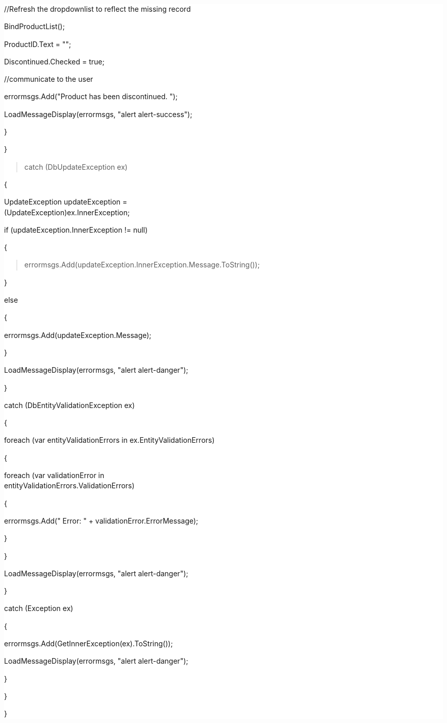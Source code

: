 //Refresh the dropdownlist to reflect the missing record

BindProductList();

ProductID.Text = "";

Discontinued.Checked = true;

//communicate to the user

errormsgs.Add("Product has been discontinued. ");

LoadMessageDisplay(errormsgs, "alert alert-success");

}

}

>   catch (DbUpdateException ex)

{

UpdateException updateException =  
(UpdateException)ex.InnerException;

if (updateException.InnerException != null)

{

>   errormsgs.Add(updateException.InnerException.Message.ToString());

}

else

{

errormsgs.Add(updateException.Message);

}

LoadMessageDisplay(errormsgs, "alert alert-danger");

}

catch (DbEntityValidationException ex)

{

foreach (var entityValidationErrors in ex.EntityValidationErrors)

{

foreach (var validationError in  
entityValidationErrors.ValidationErrors)

{

errormsgs.Add(" Error: " + validationError.ErrorMessage);

}

}

LoadMessageDisplay(errormsgs, "alert alert-danger");

}

catch (Exception ex)

{

errormsgs.Add(GetInnerException(ex).ToString());

LoadMessageDisplay(errormsgs, "alert alert-danger");

}

}

}
